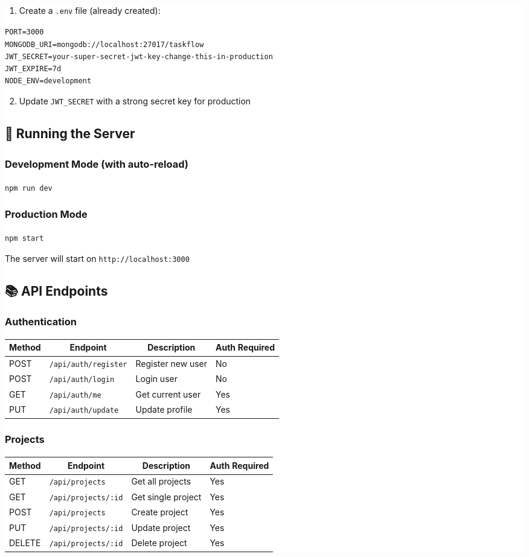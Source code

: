 1. Create a `.env` file (already created):
```env
PORT=3000
MONGODB_URI=mongodb://localhost:27017/taskflow
JWT_SECRET=your-super-secret-jwt-key-change-this-in-production
JWT_EXPIRE=7d
NODE_ENV=development
```

2. Update `JWT_SECRET` with a strong secret key for production

## 🏃 Running the Server

### Development Mode (with auto-reload)
```bash
npm run dev
```

### Production Mode
```bash
npm start
```

The server will start on `http://localhost:3000`

## 📚 API Endpoints

### Authentication

| Method | Endpoint | Description | Auth Required |
|--------|----------|-------------|---------------|
| POST | `/api/auth/register` | Register new user | No |
| POST | `/api/auth/login` | Login user | No |
| GET | `/api/auth/me` | Get current user | Yes |
| PUT | `/api/auth/update` | Update profile | Yes |

### Projects

| Method | Endpoint | Description | Auth Required |
|--------|----------|-------------|---------------|
| GET | `/api/projects` | Get all projects | Yes |
| GET | `/api/projects/:id` | Get single project | Yes |
| POST | `/api/projects` | Create project | Yes |
| PUT | `/api/projects/:id` | Update project | Yes |
| DELETE | `/api/projects/:id` | Delete project | Yes |
